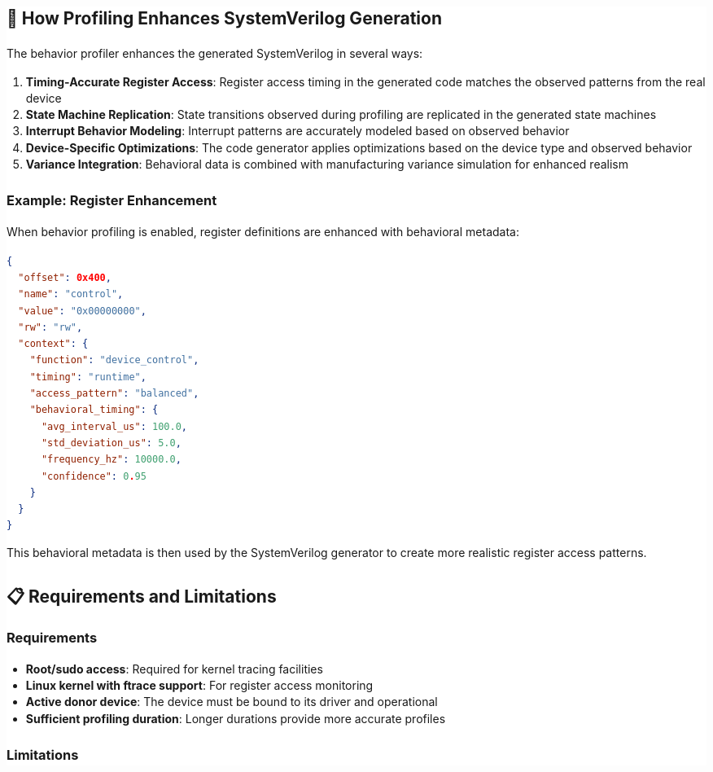 ## 🔄 How Profiling Enhances SystemVerilog Generation

The behavior profiler enhances the generated SystemVerilog in several ways:

1. **Timing-Accurate Register Access**: Register access timing in the generated code matches the observed patterns from the real device
2. **State Machine Replication**: State transitions observed during profiling are replicated in the generated state machines
3. **Interrupt Behavior Modeling**: Interrupt patterns are accurately modeled based on observed behavior
4. **Device-Specific Optimizations**: The code generator applies optimizations based on the device type and observed behavior
5. **Variance Integration**: Behavioral data is combined with manufacturing variance simulation for enhanced realism

### Example: Register Enhancement

When behavior profiling is enabled, register definitions are enhanced with behavioral metadata:

```json
{
  "offset": 0x400,
  "name": "control",
  "value": "0x00000000",
  "rw": "rw",
  "context": {
    "function": "device_control",
    "timing": "runtime",
    "access_pattern": "balanced",
    "behavioral_timing": {
      "avg_interval_us": 100.0,
      "std_deviation_us": 5.0,
      "frequency_hz": 10000.0,
      "confidence": 0.95
    }
  }
}
```

This behavioral metadata is then used by the SystemVerilog generator to create more realistic register access patterns.

## 📋 Requirements and Limitations

### Requirements

- **Root/sudo access**: Required for kernel tracing facilities
- **Linux kernel with ftrace support**: For register access monitoring
- **Active donor device**: The device must be bound to its driver and operational
- **Sufficient profiling duration**: Longer durations provide more accurate profiles

### Limitations
